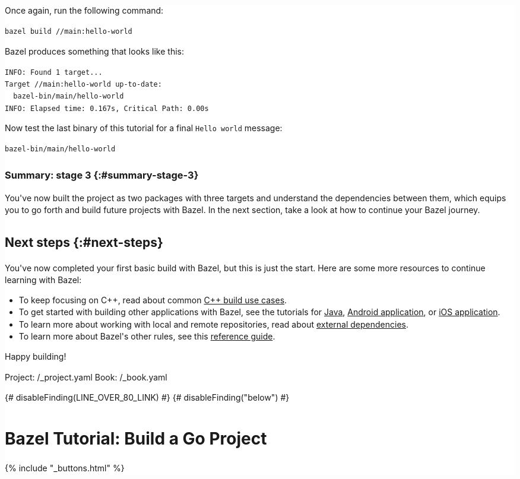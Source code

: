 Once again, run the following command:

```posix-terminal
bazel build //main:hello-world
```

Bazel produces something that looks like this:

```none
INFO: Found 1 target...
Target //main:hello-world up-to-date:
  bazel-bin/main/hello-world
INFO: Elapsed time: 0.167s, Critical Path: 0.00s
```

Now test the last binary of this tutorial for a final `Hello world` message:

```posix-terminal
bazel-bin/main/hello-world
```

### Summary: stage 3 {:#summary-stage-3}

You've now built the project as two packages with three targets and understand
the dependencies between them, which equips you to go forth and build future
projects with Bazel. In the next section, take a look at how to continue your
Bazel journey.

## Next steps {:#next-steps}

You've now completed your first basic build with Bazel, but this is just the
start. Here are some more resources to continue learning with Bazel:

*   To keep focusing on C++, read about common [C++ build use
    cases](https://bazel.build/tutorials/cpp-use-cases).
*   To get started with building other applications with Bazel, see the
    tutorials for [Java](https://bazel.build/start/java), [Android
    application](https://bazel.build/start/android-app), or [iOS
    application](https://bazel.build/start/ios-app).
*   To learn more about working with local and remote repositories, read about
    [external dependencies](https://bazel.build/docs/external).
*   To learn more about Bazel's other rules, see this [reference
    guide](https://bazel.build/rules).

Happy building!

Project: /_project.yaml
Book: /_book.yaml

{# disableFinding(LINE_OVER_80_LINK) #}
{# disableFinding("below") #}

# Bazel Tutorial: Build a Go Project

{% include "_buttons.html" %}
